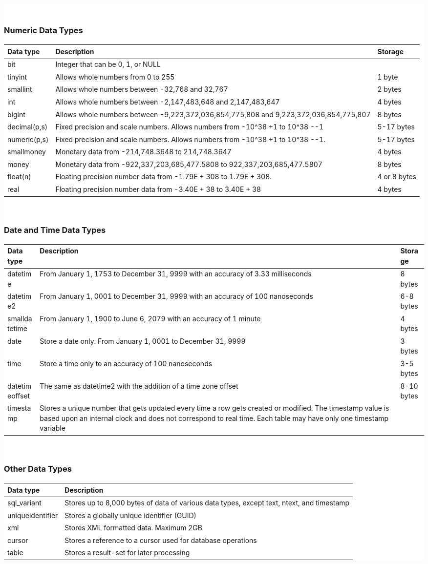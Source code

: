 <br>

### Numeric Data Types

| Data type | Description | Storage |
| :-- | :-- | :-- |
| bit | Integer that can be 0, 1, or NULL |   |
| tinyint | Allows whole numbers from 0 to 255 | 1 byte |
| smallint | Allows whole numbers between -32,768 and 32,767 | 2 bytes |
| int | Allows whole numbers between -2,147,483,648 and 2,147,483,647 | 4 bytes |
| bigint | Allows whole numbers between -9,223,372,036,854,775,808 and 9,223,372,036,854,775,807 | 8 bytes |
| decimal(p,s) | Fixed precision and scale numbers. Allows numbers from -10^38 +1 to 10^38 --1 | 5-17 bytes |
| numeric(p,s) | Fixed precision and scale numbers. Allows numbers from -10^38 +1 to 10^38 --1. | 5-17 bytes |
| smallmoney | Monetary data from -214,748.3648 to 214,748.3647 | 4 bytes |
| money | Monetary data from -922,337,203,685,477.5808 to 922,337,203,685,477.5807 | 8 bytes |
| float(n) | Floating precision number data from -1.79E + 308 to 1.79E + 308. | 4 or 8 bytes |
| real | Floating precision number data from -3.40E + 38 to 3.40E + 38 | 4 bytes |

<br>

### Date and Time Data Types

| Data type | Description | Storage |
| :-- | :-- | :-- |
| datetime | From January 1, 1753 to December 31, 9999 with an accuracy of 3.33 milliseconds | 8 bytes |
| datetime2 | From January 1, 0001 to December 31, 9999 with an accuracy of 100 nanoseconds | 6-8 bytes |
| smalldatetime | From January 1, 1900 to June 6, 2079 with an accuracy of 1 minute | 4 bytes |
| date | Store a date only. From January 1, 0001 to December 31, 9999 | 3 bytes |
| time | Store a time only to an accuracy of 100 nanoseconds | 3-5 bytes |
| datetimeoffset | The same as datetime2 with the addition of a time zone offset | 8-10 bytes |
| timestamp | Stores a unique number that gets updated every time a row gets created or modified. The timestamp value is based upon an internal clock and does not correspond to real time. Each table may have only one timestamp variable |   |

<br>

### Other Data Types

| Data type | Description |
| :-- | :-- |
| sql_variant | Stores up to 8,000 bytes of data of various data types, except text, ntext, and timestamp |
| uniqueidentifier | Stores a globally unique identifier (GUID) |
| xml | Stores XML formatted data. Maximum 2GB |
| cursor | Stores a reference to a cursor used for database operations |
| table | Stores a result-set for later processing |
